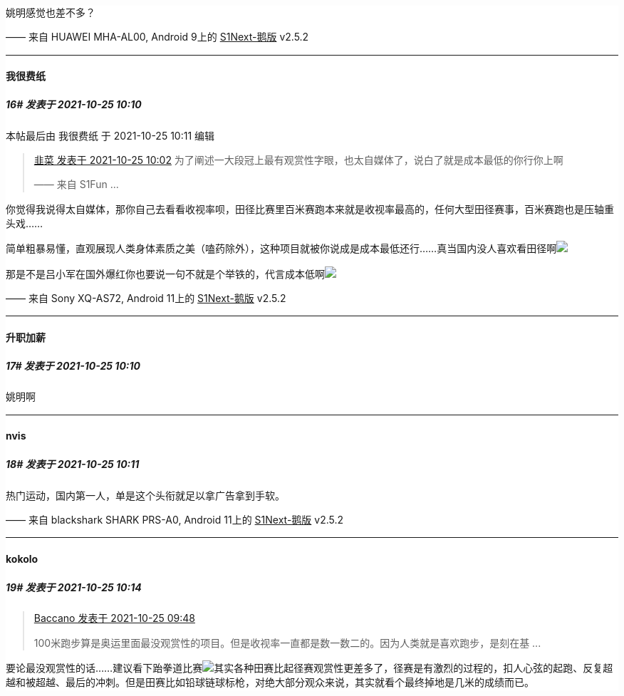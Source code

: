 
姚明感觉也差不多？

—— 来自 HUAWEI MHA-AL00, Android 9上的 [S1Next-鹅版](https://github.com/ykrank/S1-Next/releases) v2.5.2


*****

####  我很费纸  
##### 16#       发表于 2021-10-25 10:10


 本帖最后由 我很费纸 于 2021-10-25 10:11 编辑 
<blockquote><a href="httphttps://bbs.saraba1st.com/2b/forum.php?mod=redirect&amp;goto=findpost&amp;pid=53267239&amp;ptid=2033740" target="_blank">韭菜 发表于 2021-10-25 10:02</a>
为了阐述一大段冠上最有观赏性字眼，也太自媒体了，说白了就是成本最低的你行你上啊

—— 来自 S1Fun ...</blockquote>
你觉得我说得太自媒体，那你自己去看看收视率呗，田径比赛里百米赛跑本来就是收视率最高的，任何大型田径赛事，百米赛跑也是压轴重头戏……

简单粗暴易懂，直观展现人类身体素质之美（嗑药除外），这种项目就被你说成是成本最低还行……真当国内没人喜欢看田径啊<img src="https://static.saraba1st.com/image/smiley/face2017/015.png" referrerpolicy="no-referrer">

那是不是吕小军在国外爆红你也要说一句不就是个举铁的，代言成本低啊<img src="https://static.saraba1st.com/image/smiley/face2017/004.gif" referrerpolicy="no-referrer">

—— 来自 Sony XQ-AS72, Android 11上的 [S1Next-鹅版](https://github.com/ykrank/S1-Next/releases) v2.5.2


*****

####  升职加薪  
##### 17#       发表于 2021-10-25 10:10


姚明啊


*****

####  nvis  
##### 18#       发表于 2021-10-25 10:11


热门运动，国内第一人，单是这个头衔就足以拿广告拿到手软。

—— 来自 blackshark SHARK PRS-A0, Android 11上的 [S1Next-鹅版](https://github.com/ykrank/S1-Next/releases) v2.5.2


*****

####  kokolo  
##### 19#       发表于 2021-10-25 10:14


<blockquote><a href="httphttps://bbs.saraba1st.com/2b/forum.php?mod=redirect&amp;goto=findpost&amp;pid=53267016&amp;ptid=2033740" target="_blank">Baccano 发表于 2021-10-25 09:48</a>

100米跑步算是奥运里面最没观赏性的项目。但是收视率一直都是数一数二的。因为人类就是喜欢跑步，是刻在基 ...</blockquote>
要论最没观赏性的话……建议看下跆拳道比赛<img src="https://static.saraba1st.com/image/smiley/face2017/037.png" referrerpolicy="no-referrer">其实各种田赛比起径赛观赏性更差多了，径赛是有激烈的过程的，扣人心弦的起跑、反复超越和被超越、最后的冲刺。但是田赛比如铅球链球标枪，对绝大部分观众来说，其实就看个最终掉地是几米的成绩而已。
